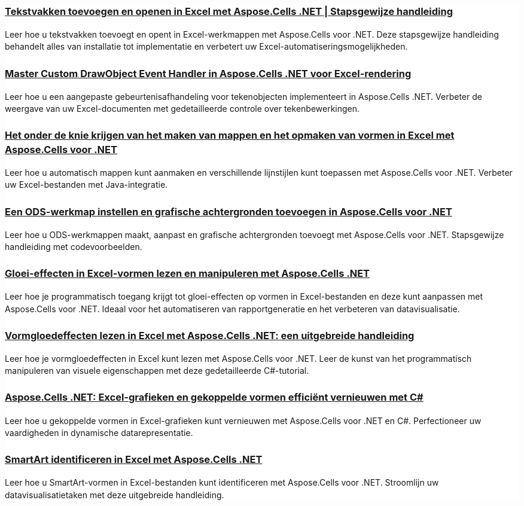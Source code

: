 ### [Tekstvakken toevoegen en openen in Excel met Aspose.Cells .NET | Stapsgewijze handleiding](./aspose-cells-net-add-text-boxes-excel)
Leer hoe u tekstvakken toevoegt en opent in Excel-werkmappen met Aspose.Cells voor .NET. Deze stapsgewijze handleiding behandelt alles van installatie tot implementatie en verbetert uw Excel-automatiseringsmogelijkheden.

### [Master Custom DrawObject Event Handler in Aspose.Cells .NET voor Excel-rendering](./aspose-cells-net-custom-drawobject-handler)
Leer hoe u een aangepaste gebeurtenisafhandeling voor tekenobjecten implementeert in Aspose.Cells .NET. Verbeter de weergave van uw Excel-documenten met gedetailleerde controle over tekenbewerkingen.

### [Het onder de knie krijgen van het maken van mappen en het opmaken van vormen in Excel met Aspose.Cells voor .NET](./aspose-cells-net-directory-shape-styles)
Leer hoe u automatisch mappen kunt aanmaken en verschillende lijnstijlen kunt toepassen met Aspose.Cells voor .NET. Verbeter uw Excel-bestanden met Java-integratie.

### [Een ODS-werkmap instellen en grafische achtergronden toevoegen in Aspose.Cells voor .NET](./aspose-cells-net-ods-workbook-setup-graphic-backgrounds)
Leer hoe u ODS-werkmappen maakt, aanpast en grafische achtergronden toevoegt met Aspose.Cells voor .NET. Stapsgewijze handleiding met codevoorbeelden.

### [Gloei-effecten in Excel-vormen lezen en manipuleren met Aspose.Cells .NET](./aspose-cells-net-read-glow-effects-excel-shapes)
Leer hoe je programmatisch toegang krijgt tot gloei-effecten op vormen in Excel-bestanden en deze kunt aanpassen met Aspose.Cells voor .NET. Ideaal voor het automatiseren van rapportgeneratie en het verbeteren van datavisualisatie.

### [Vormgloedeffecten lezen in Excel met Aspose.Cells .NET: een uitgebreide handleiding](./aspose-cells-net-read-shape-glow-effects)
Leer hoe je vormgloedeffecten in Excel kunt lezen met Aspose.Cells voor .NET. Leer de kunst van het programmatisch manipuleren van visuele eigenschappen met deze gedetailleerde C#-tutorial.

### [Aspose.Cells .NET: Excel-grafieken en gekoppelde vormen efficiënt vernieuwen met C#](./aspose-cells-net-refresh-linked-shapes-excel-charts)
Leer hoe u gekoppelde vormen in Excel-grafieken kunt vernieuwen met Aspose.Cells voor .NET en C#. Perfectioneer uw vaardigheden in dynamische datarepresentatie.

### [SmartArt identificeren in Excel met Aspose.Cells .NET](./aspose-cells-net-smartart-identification-excel)
Leer hoe u SmartArt-vormen in Excel-bestanden kunt identificeren met Aspose.Cells voor .NET. Stroomlijn uw datavisualisatietaken met deze uitgebreide handleiding.

